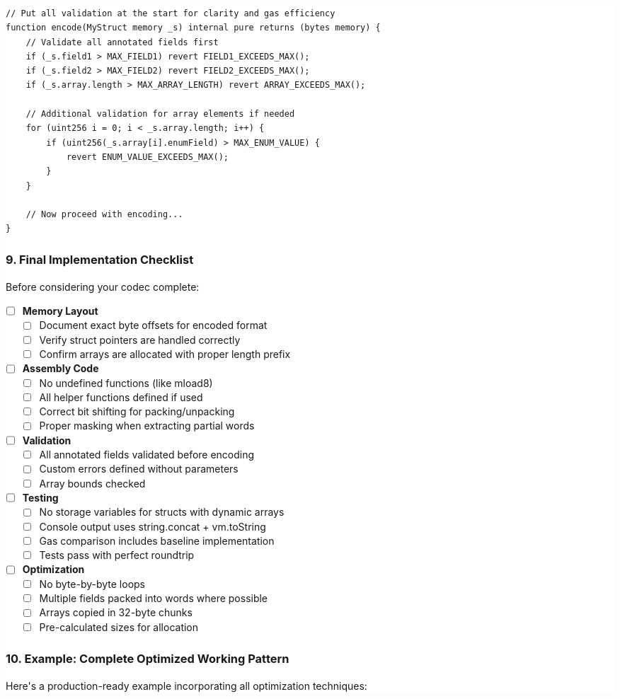 ```solidity
// Put all validation at the start for clarity and gas efficiency
function encode(MyStruct memory _s) internal pure returns (bytes memory) {
    // Validate all annotated fields first
    if (_s.field1 > MAX_FIELD1) revert FIELD1_EXCEEDS_MAX();
    if (_s.field2 > MAX_FIELD2) revert FIELD2_EXCEEDS_MAX();
    if (_s.array.length > MAX_ARRAY_LENGTH) revert ARRAY_EXCEEDS_MAX();

    // Additional validation for array elements if needed
    for (uint256 i = 0; i < _s.array.length; i++) {
        if (uint256(_s.array[i].enumField) > MAX_ENUM_VALUE) {
            revert ENUM_VALUE_EXCEEDS_MAX();
        }
    }

    // Now proceed with encoding...
}
```

### 9. Final Implementation Checklist

Before considering your codec complete:

- [ ] **Memory Layout**
  - [ ] Document exact byte offsets for encoded format
  - [ ] Verify struct pointers are handled correctly
  - [ ] Confirm arrays are allocated with proper length prefix

- [ ] **Assembly Code**
  - [ ] No undefined functions (like mload8)
  - [ ] All helper functions defined if used
  - [ ] Correct bit shifting for packing/unpacking
  - [ ] Proper masking when extracting partial words

- [ ] **Validation**
  - [ ] All annotated fields validated before encoding
  - [ ] Custom errors defined without parameters
  - [ ] Array bounds checked

- [ ] **Testing**
  - [ ] No storage variables for structs with dynamic arrays
  - [ ] Console output uses string.concat + vm.toString
  - [ ] Gas comparison includes baseline implementation
  - [ ] Tests pass with perfect roundtrip

- [ ] **Optimization**
  - [ ] No byte-by-byte loops
  - [ ] Multiple fields packed into words where possible
  - [ ] Arrays copied in 32-byte chunks
  - [ ] Pre-calculated sizes for allocation

### 10. Example: Complete Optimized Working Pattern

Here's a production-ready example incorporating all optimization techniques:

